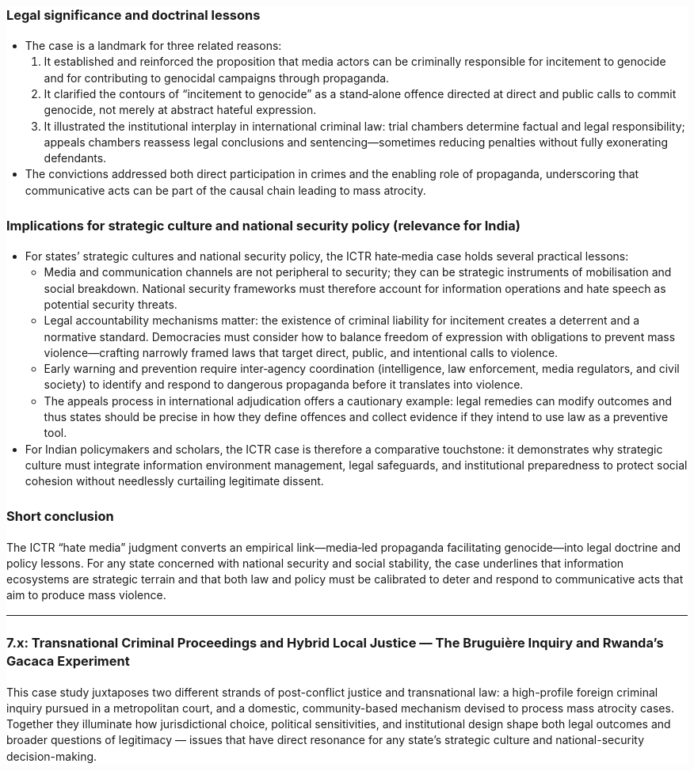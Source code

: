 ### Legal significance and doctrinal lessons
- The case is a landmark for three related reasons:
  1. It established and reinforced the proposition that media actors can be criminally responsible for incitement to genocide and for contributing to genocidal campaigns through propaganda.
  2. It clarified the contours of “incitement to genocide” as a stand‑alone offence directed at direct and public calls to commit genocide, not merely at abstract hateful expression.
  3. It illustrated the institutional interplay in international criminal law: trial chambers determine factual and legal responsibility; appeals chambers reassess legal conclusions and sentencing—sometimes reducing penalties without fully exonerating defendants.
- The convictions addressed both direct participation in crimes and the enabling role of propaganda, underscoring that communicative acts can be part of the causal chain leading to mass atrocity.

### Implications for strategic culture and national security policy (relevance for India)
- For states’ strategic cultures and national security policy, the ICTR hate‑media case holds several practical lessons:
  - Media and communication channels are not peripheral to security; they can be strategic instruments of mobilisation and social breakdown. National security frameworks must therefore account for information operations and hate speech as potential security threats.
  - Legal accountability mechanisms matter: the existence of criminal liability for incitement creates a deterrent and a normative standard. Democracies must consider how to balance freedom of expression with obligations to prevent mass violence—crafting narrowly framed laws that target direct, public, and intentional calls to violence.
  - Early warning and prevention require inter‑agency coordination (intelligence, law enforcement, media regulators, and civil society) to identify and respond to dangerous propaganda before it translates into violence.
  - The appeals process in international adjudication offers a cautionary example: legal remedies can modify outcomes and thus states should be precise in how they define offences and collect evidence if they intend to use law as a preventive tool.
- For Indian policymakers and scholars, the ICTR case is therefore a comparative touchstone: it demonstrates why strategic culture must integrate information environment management, legal safeguards, and institutional preparedness to protect social cohesion without needlessly curtailing legitimate dissent.

### Short conclusion
The ICTR “hate media” judgment converts an empirical link—media‑led propaganda facilitating genocide—into legal doctrine and policy lessons. For any state concerned with national security and social stability, the case underlines that information ecosystems are strategic terrain and that both law and policy must be calibrated to deter and respond to communicative acts that aim to produce mass violence.

---

### 7.x: Transnational Criminal Proceedings and Hybrid Local Justice — The Bruguière Inquiry and Rwanda’s Gacaca Experiment

This case study juxtaposes two different strands of post-conflict justice and transnational law: a high-profile foreign criminal inquiry pursued in a metropolitan court, and a domestic, community-based mechanism devised to process mass atrocity cases. Together they illuminate how jurisdictional choice, political sensitivities, and institutional design shape both legal outcomes and broader questions of legitimacy — issues that have direct resonance for any state’s strategic culture and national-security decision-making.
